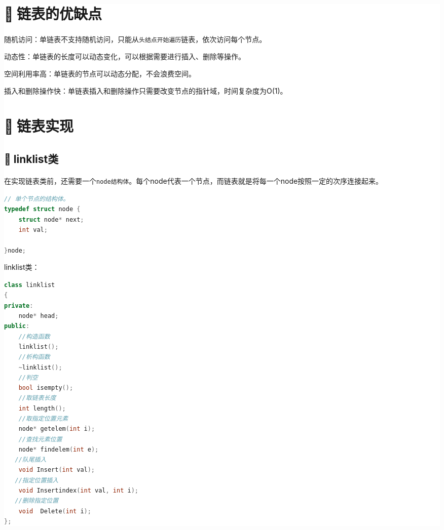 # :christmas_tree: 链表的优缺点

随机访问：单链表不支持随机访问，只能从`头结点开始遍历`链表，依次访问每个节点。

动态性：单链表的长度可以动态变化，可以根据需要进行插入、删除等操作。

空间利用率高：单链表的节点可以动态分配，不会浪费空间。

插入和删除操作快：单链表插入和删除操作只需要改变节点的指针域，时间复杂度为O(1)。


# :gift: 链表实现

## :tada: linklist类

在实现链表类前，还需要一个`node结构体`。每个node代表一个节点，而链表就是将每一个node按照一定的次序连接起来。
```c++
// 单个节点的结构体。
typedef struct node {
	struct node* next;
	int val;
	
}node;
```

linklist类：
```c++
class linklist
{
private:
    node* head;
public:
    //构造函数
    linklist();
    //析构函数
    ~linklist();
    //判空
    bool isempty();
    //取链表长度
    int length();
    //取指定位置元素
    node* getelem(int i);
    //查找元素位置
    node* findelem(int e);
   //队尾插入
    void Insert(int val);
   //指定位置插入
    void Insertindex(int val, int i);
   //删除指定位置
    void  Delete(int i);
};
```
